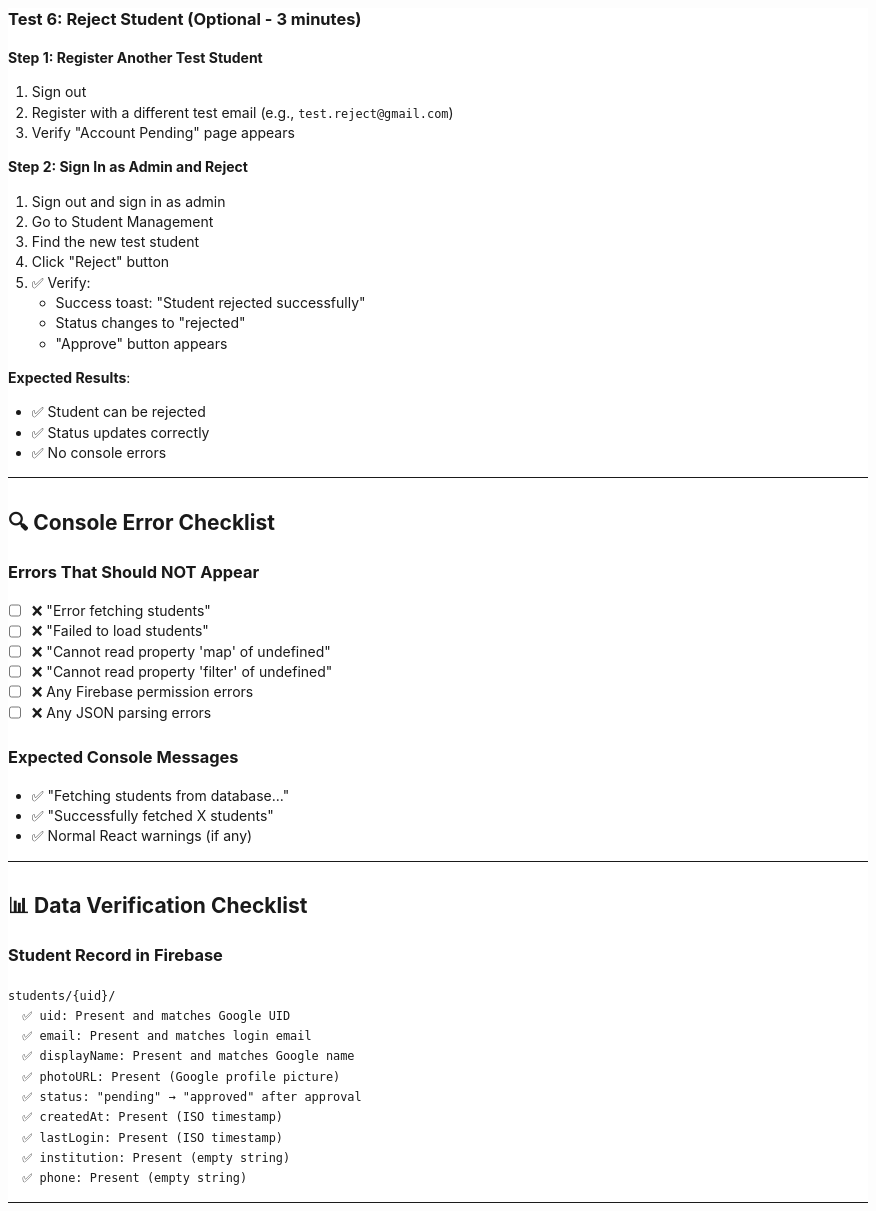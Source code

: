 
### Test 6: Reject Student (Optional - 3 minutes)

**Step 1: Register Another Test Student**
1. Sign out
2. Register with a different test email (e.g., `test.reject@gmail.com`)
3. Verify "Account Pending" page appears

**Step 2: Sign In as Admin and Reject**
1. Sign out and sign in as admin
2. Go to Student Management
3. Find the new test student
4. Click "Reject" button
5. ✅ Verify:
   - Success toast: "Student rejected successfully"
   - Status changes to "rejected"
   - "Approve" button appears

**Expected Results**:
- ✅ Student can be rejected
- ✅ Status updates correctly
- ✅ No console errors

---

## 🔍 Console Error Checklist

### Errors That Should NOT Appear
- [ ] ❌ "Error fetching students"
- [ ] ❌ "Failed to load students"
- [ ] ❌ "Cannot read property 'map' of undefined"
- [ ] ❌ "Cannot read property 'filter' of undefined"
- [ ] ❌ Any Firebase permission errors
- [ ] ❌ Any JSON parsing errors

### Expected Console Messages
- ✅ "Fetching students from database..."
- ✅ "Successfully fetched X students"
- ✅ Normal React warnings (if any)

---

## 📊 Data Verification Checklist

### Student Record in Firebase
```
students/{uid}/
  ✅ uid: Present and matches Google UID
  ✅ email: Present and matches login email
  ✅ displayName: Present and matches Google name
  ✅ photoURL: Present (Google profile picture)
  ✅ status: "pending" → "approved" after approval
  ✅ createdAt: Present (ISO timestamp)
  ✅ lastLogin: Present (ISO timestamp)
  ✅ institution: Present (empty string)
  ✅ phone: Present (empty string)
```

---